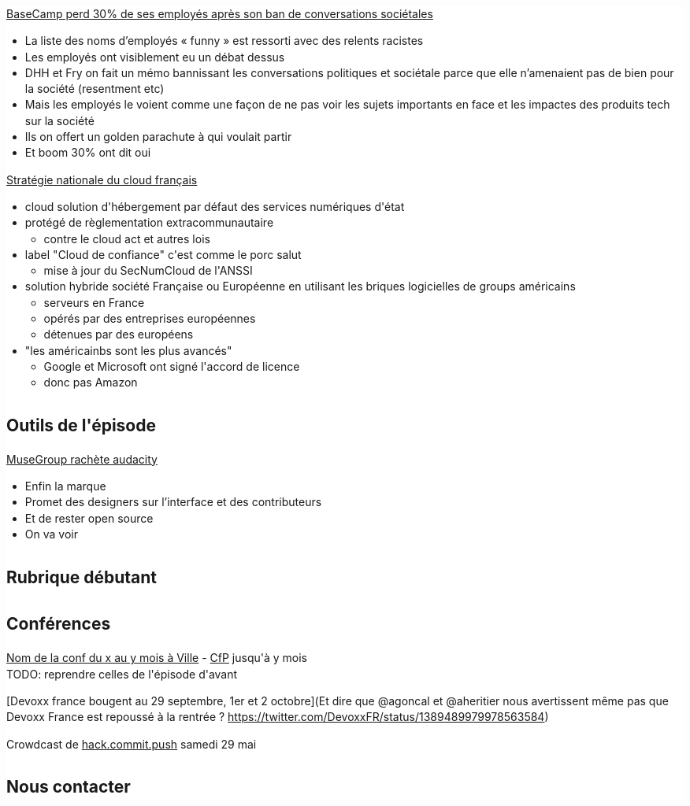 [BaseCamp perd 30% de ses employés après son ban de conversations sociétales ](https://www.google.com/amp/s/marker.medium.com/amp/p/d487bed43155)

* La liste des noms d’employés « funny » est ressorti avec des relents racistes
* Les employés ont visiblement eu un débat dessus 
* DHH et Fry on fait un mémo bannissant les conversations politiques et sociétale parce que elle n’amenaient pas de bien pour la société (resentment etc)
* Mais les employés le voient comme une façon de ne pas voir les sujets importants en face et les impactes des produits tech sur la société 
* Ils on offert un golden parachute à qui voulait partir 
* Et boom 30% ont dit oui 

[Stratégie nationale du cloud français](https://www.lemonde.fr/economie/article/2021/05/17/cloud-la-france-se-veut-plus-souveraine_6080442_3234.html)

* cloud solution d'hébergement par défaut des services numériques d'état
* protégé de règlementation extracommunautaire
    * contre le cloud act et autres lois
* label "Cloud de confiance" c'est comme le porc salut
    * mise à jour du SecNumCloud de l'ANSSI
* solution hybride société Française ou Européenne en utilisant les briques logicielles de groups américains
    * serveurs en France
    * opérés par des entreprises européennes
    * détenues par des européens
* "les américainbs sont les plus avancés"
    * Google et Microsoft ont signé l'accord de licence
    * donc pas Amazon

## Outils de l'épisode

[MuseGroup rachète audacity](https://www.minimachines.net/actu/muse-group-rachete-le-logiciel-audacity-99063)

* Enfin la marque
* Promet des designers sur l’interface et des contributeurs
* Et de rester open source
* On va voir

## Rubrique débutant

## Conférences

[Nom de la conf du x au y mois à Ville]() - [CfP]() jusqu'à y mois  
TODO: reprendre celles de l'épisode d'avant

[Devoxx france bougent au 29 septembre, 1er et 2 octobre](Et dire que @agoncal et @aheritier nous avertissent même pas que Devoxx France est repoussé à la rentrée ?
https://twitter.com/DevoxxFR/status/1389489979978563584)  

Crowdcast de [hack.commit.push](https://paris2021.hack-commit-pu.sh/) samedi 29 mai  


## Nous contacter
